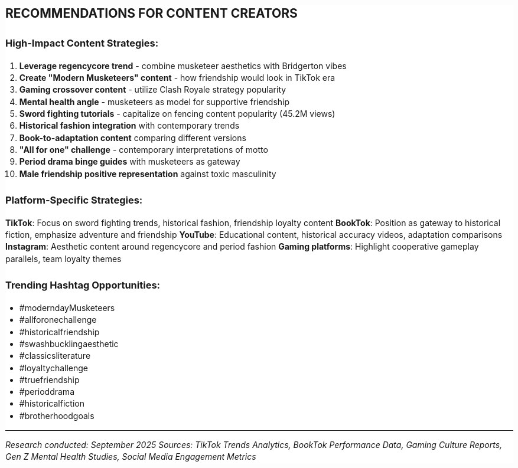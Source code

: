 ## RECOMMENDATIONS FOR CONTENT CREATORS

### High-Impact Content Strategies:

1. **Leverage regencycore trend** - combine musketeer aesthetics with Bridgerton vibes
2. **Create "Modern Musketeers" content** - how friendship would look in TikTok era
3. **Gaming crossover content** - utilize Clash Royale strategy popularity
4. **Mental health angle** - musketeers as model for supportive friendship
5. **Sword fighting tutorials** - capitalize on fencing content popularity (45.2M views)
6. **Historical fashion integration** with contemporary trends
7. **Book-to-adaptation content** comparing different versions
8. **"All for one" challenge** - contemporary interpretations of motto
9. **Period drama binge guides** with musketeers as gateway
10. **Male friendship positive representation** against toxic masculinity

### Platform-Specific Strategies:

**TikTok**: Focus on sword fighting trends, historical fashion, friendship loyalty content
**BookTok**: Position as gateway to historical fiction, emphasize adventure and friendship
**YouTube**: Educational content, historical accuracy videos, adaptation comparisons
**Instagram**: Aesthetic content around regencycore and period fashion
**Gaming platforms**: Highlight cooperative gameplay parallels, team loyalty themes

### Trending Hashtag Opportunities:
- #moderndayMusketeers
- #allforonechallenge
- #historicalfriendship
- #swashbucklingaesthetic
- #classicsliterature
- #loyaltychallenge
- #truefriendship
- #perioddrama
- #historicalfiction
- #brotherhoodgoals

---

*Research conducted: September 2025*
*Sources: TikTok Trends Analytics, BookTok Performance Data, Gaming Culture Reports, Gen Z Mental Health Studies, Social Media Engagement Metrics*